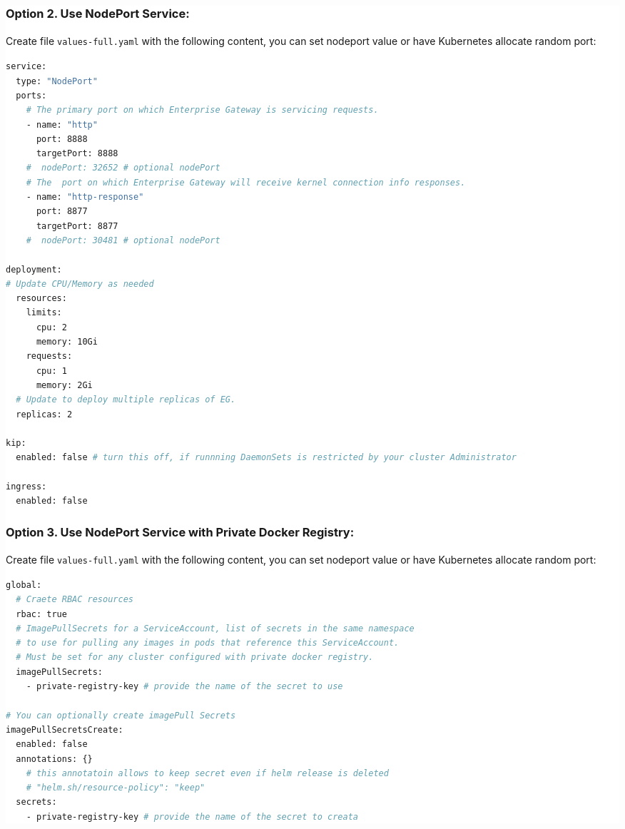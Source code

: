 ### Option 2. Use NodePort Service:

Create file `values-full.yaml` with the following content, you can set nodeport value or have Kubernetes allocate random port:

```bash
service:
  type: "NodePort"
  ports:
    # The primary port on which Enterprise Gateway is servicing requests.
    - name: "http"
      port: 8888
      targetPort: 8888
    #  nodePort: 32652 # optional nodePort
    # The  port on which Enterprise Gateway will receive kernel connection info responses.
    - name: "http-response"
      port: 8877
      targetPort: 8877
    #  nodePort: 30481 # optional nodePort

deployment:
# Update CPU/Memory as needed
  resources:
    limits:
      cpu: 2
      memory: 10Gi
    requests:
      cpu: 1
      memory: 2Gi
  # Update to deploy multiple replicas of EG.
  replicas: 2

kip:
  enabled: false # turn this off, if runnning DaemonSets is restricted by your cluster Administrator

ingress:
  enabled: false
```

### Option 3. Use NodePort Service with Private Docker Registry:

Create file `values-full.yaml` with the following content, you can set nodeport value or have Kubernetes allocate random port:

```bash
global:
  # Craete RBAC resources
  rbac: true
  # ImagePullSecrets for a ServiceAccount, list of secrets in the same namespace
  # to use for pulling any images in pods that reference this ServiceAccount.
  # Must be set for any cluster configured with private docker registry.
  imagePullSecrets:
    - private-registry-key # provide the name of the secret to use

# You can optionally create imagePull Secrets
imagePullSecretsCreate:
  enabled: false
  annotations: {}
    # this annotatoin allows to keep secret even if helm release is deleted
    # "helm.sh/resource-policy": "keep"
  secrets:
    - private-registry-key # provide the name of the secret to creata

```